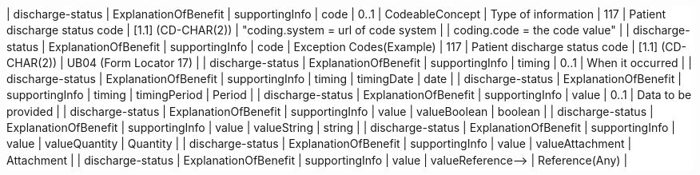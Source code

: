 | discharge\-status                              | ExplanationOfBenefit                                                                                                     | supportingInfo                                | code                                                                                                         | 0\.\.1                                                        | CodeableConcept                                     | Type of information                                                                   | 117                                                                                                                                                                         | Patient discharge status code                                                                 | \[1\.1\] \(CD\-CHAR\(2\)\)                                                                                   | "coding\.system = url of code system                   |
| coding\.code = the code value"                 |
| discharge\-status                              | ExplanationOfBenefit                                                                                                     | supportingInfo                                | code                                                                                                         | Exception Codes\(Example\)                                   | 117                                                 | Patient discharge status code                                                         | \[1\.1\] \(CD\-CHAR\(2\)\)                                                                                                                                                  | UB04 \(Form Locator 17\)                                                                      |
| discharge\-status                              | ExplanationOfBenefit                                                                                                     | supportingInfo                                | timing                                                                                                       | 0\.\.1                                                        | When it occurred                                    |
| discharge\-status                              | ExplanationOfBenefit                                                                                                     | supportingInfo                                | timing                                                                                                       | timingDate                                                    | date                                                |
| discharge\-status                              | ExplanationOfBenefit                                                                                                     | supportingInfo                                | timing                                                                                                       | timingPeriod                                                  | Period                                              |
| discharge\-status                              | ExplanationOfBenefit                                                                                                     | supportingInfo                                | value                                                                                                        | 0\.\.1                                                        | Data to be provided                                 |
| discharge\-status                              | ExplanationOfBenefit                                                                                                     | supportingInfo                                | value                                                                                                        | valueBoolean                                                  | boolean                                             |
| discharge\-status                              | ExplanationOfBenefit                                                                                                     | supportingInfo                                | value                                                                                                        | valueString                                                   | string                                              |
| discharge\-status                              | ExplanationOfBenefit                                                                                                     | supportingInfo                                | value                                                                                                        | valueQuantity                                                 | Quantity                                            |
| discharge\-status                              | ExplanationOfBenefit                                                                                                     | supportingInfo                                | value                                                                                                        | valueAttachment                                               | Attachment                                          |
| discharge\-status                              | ExplanationOfBenefit                                                                                                     | supportingInfo                                | value                                                                                                        | valueReference\-\->                                           | Reference\(Any\)                                    |